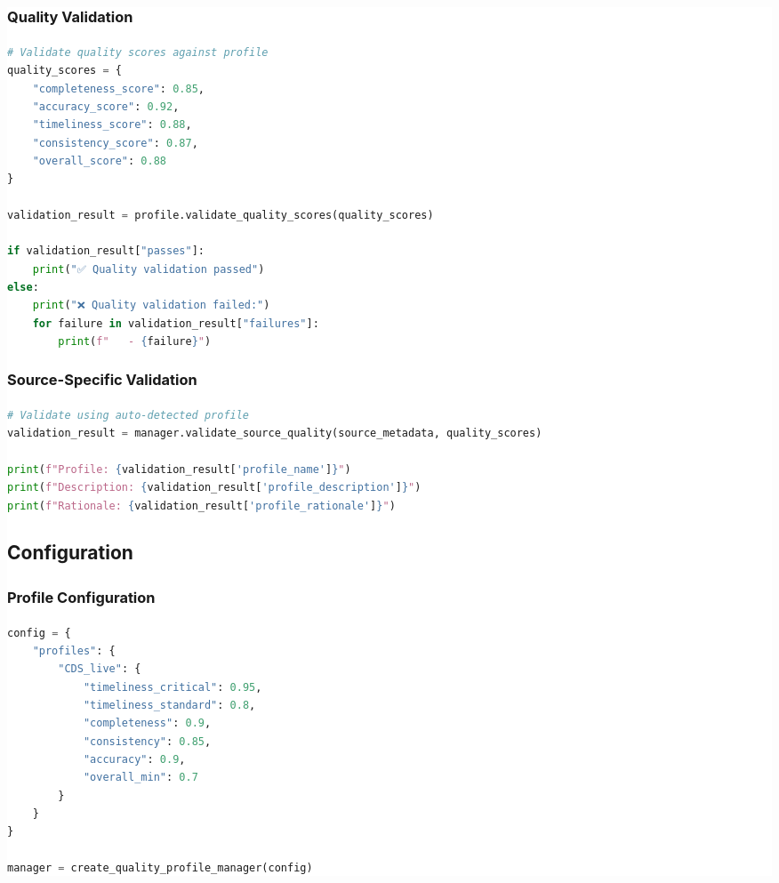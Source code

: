 ### Quality Validation

```python
# Validate quality scores against profile
quality_scores = {
    "completeness_score": 0.85,
    "accuracy_score": 0.92,
    "timeliness_score": 0.88,
    "consistency_score": 0.87,
    "overall_score": 0.88
}

validation_result = profile.validate_quality_scores(quality_scores)

if validation_result["passes"]:
    print("✅ Quality validation passed")
else:
    print("❌ Quality validation failed:")
    for failure in validation_result["failures"]:
        print(f"   - {failure}")
```

### Source-Specific Validation

```python
# Validate using auto-detected profile
validation_result = manager.validate_source_quality(source_metadata, quality_scores)

print(f"Profile: {validation_result['profile_name']}")
print(f"Description: {validation_result['profile_description']}")
print(f"Rationale: {validation_result['profile_rationale']}")
```

## Configuration

### Profile Configuration

```python
config = {
    "profiles": {
        "CDS_live": {
            "timeliness_critical": 0.95,
            "timeliness_standard": 0.8,
            "completeness": 0.9,
            "consistency": 0.85,
            "accuracy": 0.9,
            "overall_min": 0.7
        }
    }
}

manager = create_quality_profile_manager(config)
```
